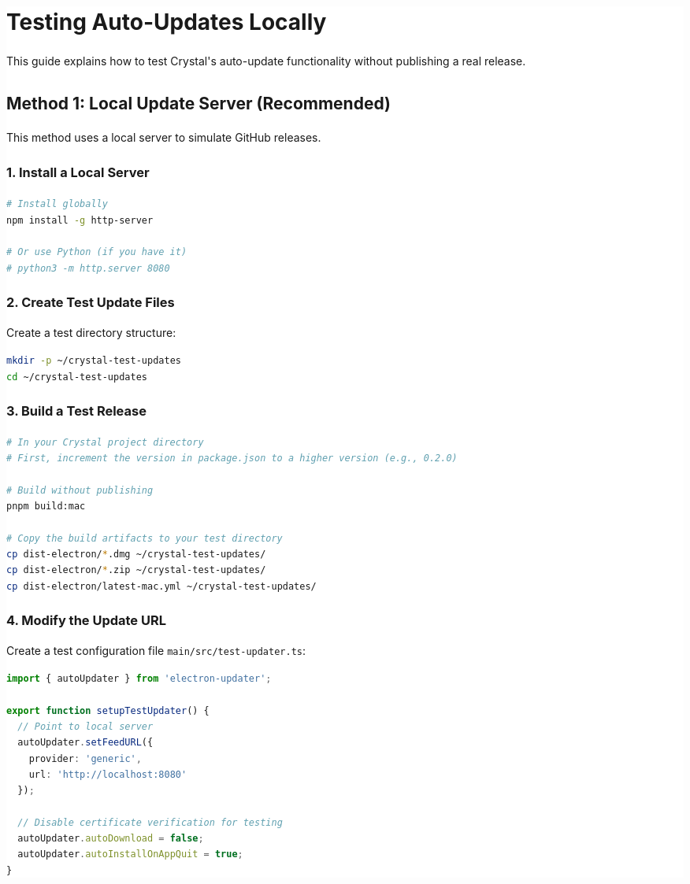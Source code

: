 # Testing Auto-Updates Locally

This guide explains how to test Crystal's auto-update functionality without publishing a real release.

## Method 1: Local Update Server (Recommended)

This method uses a local server to simulate GitHub releases.

### 1. Install a Local Server

```bash
# Install globally
npm install -g http-server

# Or use Python (if you have it)
# python3 -m http.server 8080
```

### 2. Create Test Update Files

Create a test directory structure:

```bash
mkdir -p ~/crystal-test-updates
cd ~/crystal-test-updates
```

### 3. Build a Test Release

```bash
# In your Crystal project directory
# First, increment the version in package.json to a higher version (e.g., 0.2.0)

# Build without publishing
pnpm build:mac

# Copy the build artifacts to your test directory
cp dist-electron/*.dmg ~/crystal-test-updates/
cp dist-electron/*.zip ~/crystal-test-updates/
cp dist-electron/latest-mac.yml ~/crystal-test-updates/
```

### 4. Modify the Update URL

Create a test configuration file `main/src/test-updater.ts`:

```typescript
import { autoUpdater } from 'electron-updater';

export function setupTestUpdater() {
  // Point to local server
  autoUpdater.setFeedURL({
    provider: 'generic',
    url: 'http://localhost:8080'
  });
  
  // Disable certificate verification for testing
  autoUpdater.autoDownload = false;
  autoUpdater.autoInstallOnAppQuit = true;
}
```
